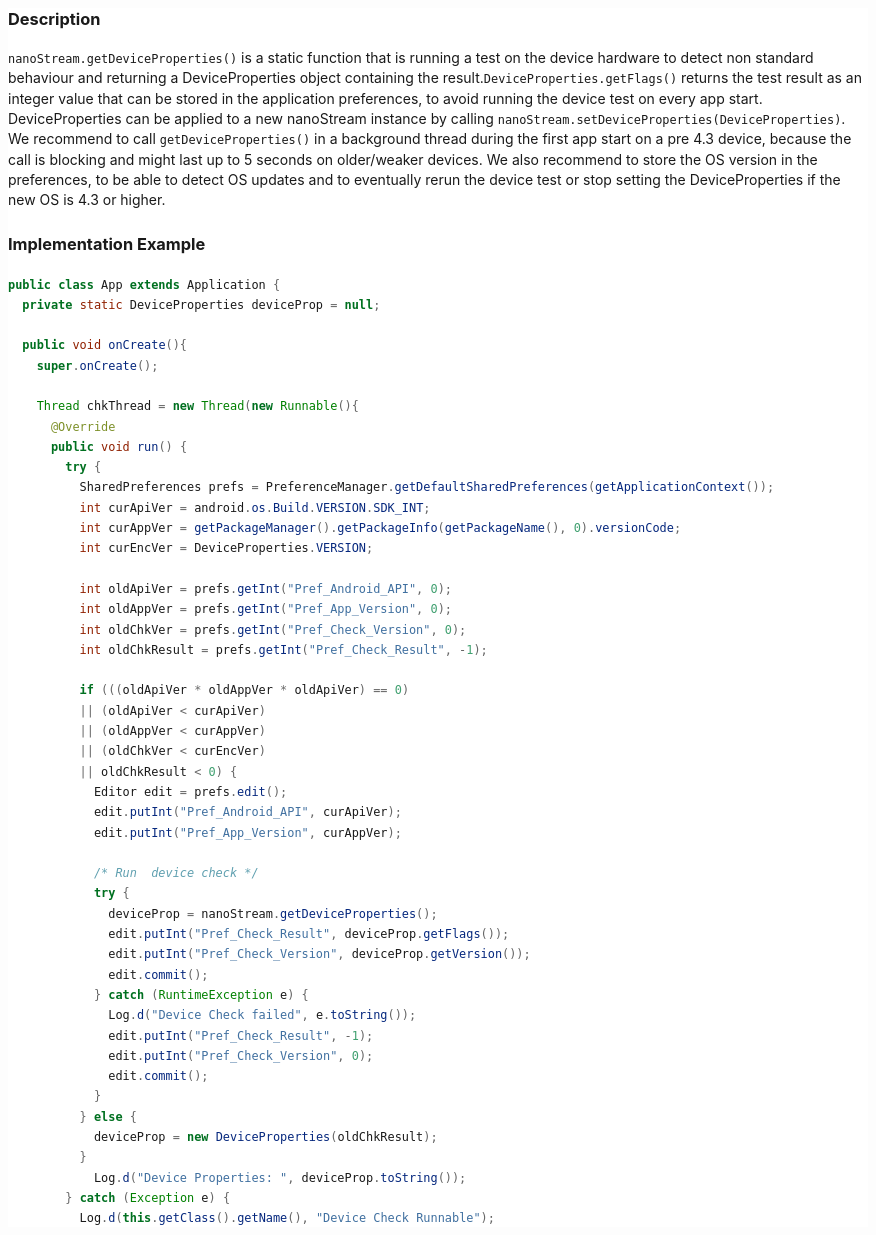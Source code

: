 ### Description

`nanoStream.getDeviceProperties()` is a static function that is running a test on the device hardware to detect non standard behaviour and returning a DeviceProperties object containing the result.`DeviceProperties.getFlags()` returns the test result as an integer value that can be stored in the application preferences, to avoid running the device test on every app start. DeviceProperties can be applied to a new nanoStream instance by calling `nanoStream.setDeviceProperties(DeviceProperties)`. We recommend to call `getDeviceProperties()` in a background thread during the first app start on a pre 4.3 device, because the call is blocking and might last up to 5 seconds on older/weaker devices. We also recommend to store the OS version in the preferences, to be able to detect OS updates and to eventually rerun the device test or stop setting the DeviceProperties if the new OS is 4.3 or higher.

### Implementation Example

```java
public class App extends Application {
  private static DeviceProperties deviceProp = null;

  public void onCreate(){
    super.onCreate();

    Thread chkThread = new Thread(new Runnable(){
      @Override
      public void run() {
        try {
          SharedPreferences prefs = PreferenceManager.getDefaultSharedPreferences(getApplicationContext());
          int curApiVer = android.os.Build.VERSION.SDK_INT;
          int curAppVer = getPackageManager().getPackageInfo(getPackageName(), 0).versionCode;
          int curEncVer = DeviceProperties.VERSION;

          int oldApiVer = prefs.getInt("Pref_Android_API", 0);
          int oldAppVer = prefs.getInt("Pref_App_Version", 0);
          int oldChkVer = prefs.getInt("Pref_Check_Version", 0);
          int oldChkResult = prefs.getInt("Pref_Check_Result", -1);

          if (((oldApiVer * oldAppVer * oldApiVer) == 0)
          || (oldApiVer < curApiVer)
          || (oldAppVer < curAppVer)
          || (oldChkVer < curEncVer)
          || oldChkResult < 0) {
            Editor edit = prefs.edit();
            edit.putInt("Pref_Android_API", curApiVer);
            edit.putInt("Pref_App_Version", curAppVer);

            /* Run  device check */
            try {
              deviceProp = nanoStream.getDeviceProperties();
              edit.putInt("Pref_Check_Result", deviceProp.getFlags());
              edit.putInt("Pref_Check_Version", deviceProp.getVersion());
              edit.commit();
            } catch (RuntimeException e) {
              Log.d("Device Check failed", e.toString());
              edit.putInt("Pref_Check_Result", -1);
              edit.putInt("Pref_Check_Version", 0);
              edit.commit();
            }
          } else {
            deviceProp = new DeviceProperties(oldChkResult);
          }
            Log.d("Device Properties: ", deviceProp.toString());
        } catch (Exception e) {
          Log.d(this.getClass().getName(), "Device Check Runnable");
```